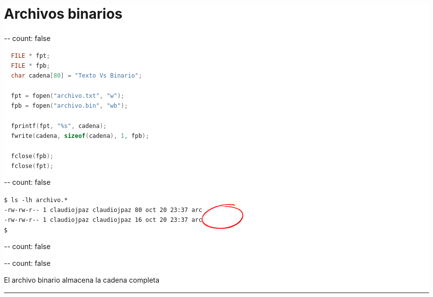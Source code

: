 # Archivos binarios
--
count: false

```C
  FILE * fpt;
  FILE * fpb;
  char cadena[80] = "Texto Vs Binario";

  fpt = fopen("archivo.txt", "w");
  fpb = fopen("archivo.bin", "wb");

  fprintf(fpt, "%s", cadena);
  fwrite(cadena, sizeof(cadena), 1, fpb);

  fclose(fpb);
  fclose(fpt);
```

--
count: false

```shell
$ ls -lh archivo.*
-rw-rw-r-- 1 claudiojpaz claudiojpaz 80 oct 20 23:37 archivo.bin
-rw-rw-r-- 1 claudiojpaz claudiojpaz 16 oct 20 23:37 archivo.txt
$
```
--
count: false
<div style="position: absolute; left: 410px; top: 430px; height: 200px; width: 100px; padding: 1em;">
<img src="assets/red-circle.png" height="50">
</div>
--
count: false

El archivo binario almacena la cadena completa

---